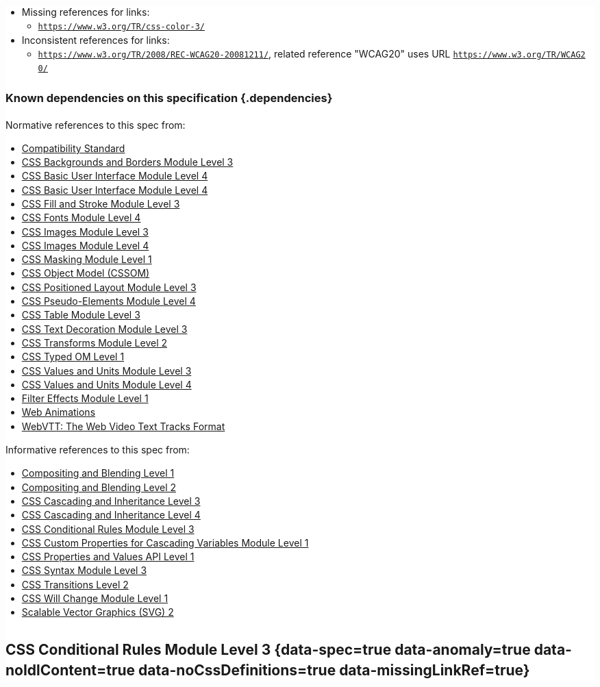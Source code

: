 - Missing references for links: 
     * [`https://www.w3.org/TR/css-color-3/`](https://www.w3.org/TR/css-color-3/)
- Inconsistent references for links: 
     * [`https://www.w3.org/TR/2008/REC-WCAG20-20081211/`](https://www.w3.org/TR/2008/REC-WCAG20-20081211/), related reference "WCAG20" uses URL [`https://www.w3.org/TR/WCAG20/`](https://www.w3.org/TR/WCAG20/)

### Known dependencies on this specification {.dependencies}

Normative references to this spec from:

- [Compatibility Standard](https://compat.spec.whatwg.org/)
- [CSS Backgrounds and Borders Module Level 3](https://drafts.csswg.org/css-backgrounds/)
- [CSS Basic User Interface Module Level 4](https://drafts.csswg.org/css-ui/)
- [CSS Basic User Interface Module Level 4](https://drafts.csswg.org/css-ui-4/)
- [CSS Fill and Stroke Module Level 3](https://drafts.fxtf.org/fill-stroke/)
- [CSS Fonts Module Level 4](https://drafts.csswg.org/css-fonts-4/)
- [CSS Images Module Level 3](https://drafts.csswg.org/css-images-3/)
- [CSS Images Module Level 4](https://drafts.csswg.org/css-images-4/)
- [CSS Masking Module Level 1](https://drafts.fxtf.org/css-masking-1/)
- [CSS Object Model (CSSOM)](https://drafts.csswg.org/cssom/)
- [CSS Positioned Layout Module Level 3](https://drafts.csswg.org/css-position/)
- [CSS Pseudo-Elements Module Level 4](https://drafts.csswg.org/css-pseudo-4/)
- [CSS Table Module Level 3](https://drafts.csswg.org/css-tables-3/)
- [CSS Text Decoration Module Level 3](https://drafts.csswg.org/css-text-decor-3/)
- [CSS Transforms Module Level 2](https://drafts.csswg.org/css-transforms-2/)
- [CSS Typed OM Level 1](https://drafts.css-houdini.org/css-typed-om-1/)
- [CSS Values and Units Module Level 3](https://drafts.csswg.org/css-values-3/)
- [CSS Values and Units Module Level 4](https://drafts.csswg.org/css-values-4/)
- [Filter Effects Module Level 1](https://drafts.fxtf.org/filter-effects-1/)
- [Web Animations](https://drafts.csswg.org/web-animations-1/)
- [WebVTT: The Web Video Text Tracks Format](https://w3c.github.io/webvtt/)

Informative references to this spec from:

- [Compositing and Blending Level 1](https://drafts.fxtf.org/compositing-1/)
- [Compositing and Blending Level 2](https://drafts.fxtf.org/compositing-2/)
- [CSS Cascading and Inheritance Level 3](https://drafts.csswg.org/css-cascade-3/)
- [CSS Cascading and Inheritance Level 4](https://drafts.csswg.org/css-cascade/)
- [CSS Conditional Rules Module Level 3](https://drafts.csswg.org/css-conditional-3/)
- [CSS Custom Properties for Cascading Variables Module Level 1](https://drafts.csswg.org/css-variables/)
- [CSS Properties and Values API Level 1](https://drafts.css-houdini.org/css-properties-values-api-1/)
- [CSS Syntax Module Level 3](https://drafts.csswg.org/css-syntax/)
- [CSS Transitions Level 2](https://drafts.csswg.org/css-transitions-2/)
- [CSS Will Change Module Level 1](https://drafts.csswg.org/css-will-change/)
- [Scalable Vector Graphics (SVG) 2](https://svgwg.org/svg2-draft/)


## CSS Conditional Rules Module Level 3 {data-spec=true data-anomaly=true data-noIdlContent=true data-noCssDefinitions=true data-missingLinkRef=true}
